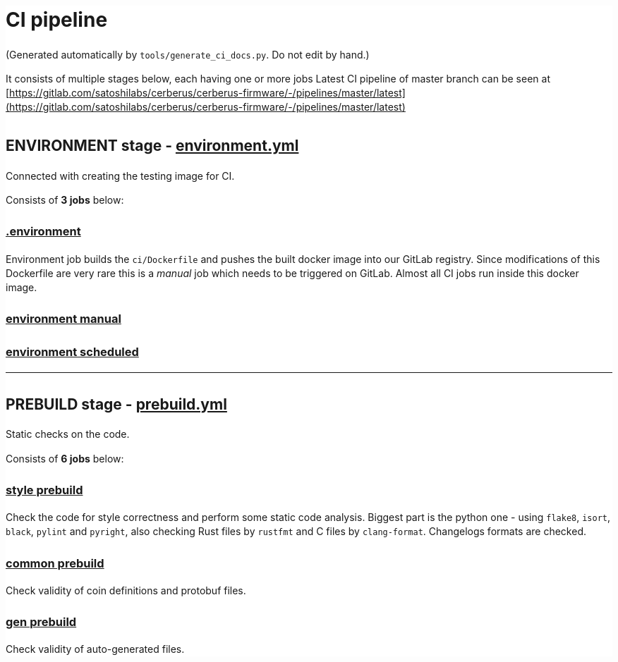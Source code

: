 # CI pipeline
(Generated automatically by `tools/generate_ci_docs.py`. Do not edit by hand.)

It consists of multiple stages below, each having one or more jobs
Latest CI pipeline of master branch can be seen at [https://gitlab.com/satoshilabs/cerberus/cerberus-firmware/-/pipelines/master/latest](https://gitlab.com/satoshilabs/cerberus/cerberus-firmware/-/pipelines/master/latest)

## ENVIRONMENT stage - [environment.yml](https://github.com/Cerberus-Wallet/cerberus-firmware/blob/master/ci/environment.yml)
Connected with creating the testing image for CI.

Consists of **3 jobs** below:

### [.environment](https://github.com/Cerberus-Wallet/cerberus-firmware/blob/master/ci/environment.yml#L7)
Environment job builds the `ci/Dockerfile` and pushes the built docker image
into our GitLab registry. Since modifications of this Dockerfile are very rare
this is a _manual_ job which needs to be triggered on GitLab.
Almost all CI jobs run inside this docker image.

### [environment manual](https://github.com/Cerberus-Wallet/cerberus-firmware/blob/master/ci/environment.yml#L31)

### [environment scheduled](https://github.com/Cerberus-Wallet/cerberus-firmware/blob/master/ci/environment.yml#L35)

---
## PREBUILD stage - [prebuild.yml](https://github.com/Cerberus-Wallet/cerberus-firmware/blob/master/ci/prebuild.yml)
Static checks on the code.

Consists of **6 jobs** below:

### [style prebuild](https://github.com/Cerberus-Wallet/cerberus-firmware/blob/master/ci/prebuild.yml#L16)
Check the code for style correctness and perform some static code analysis.
Biggest part is the python one - using `flake8`, `isort`, `black`, `pylint` and `pyright`,
also checking Rust files by `rustfmt` and C files by `clang-format`.
Changelogs formats are checked.

### [common prebuild](https://github.com/Cerberus-Wallet/cerberus-firmware/blob/master/ci/prebuild.yml#L25)
Check validity of coin definitions and protobuf files.

### [gen prebuild](https://github.com/Cerberus-Wallet/cerberus-firmware/blob/master/ci/prebuild.yml#L32)
Check validity of auto-generated files.
